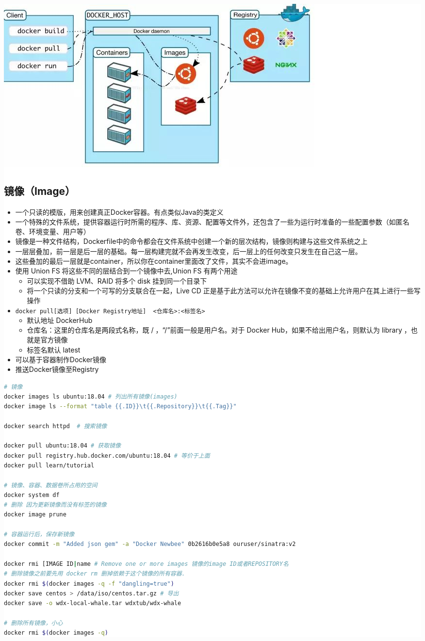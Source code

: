 ![Docker架构](../../_static/docker_structure.jpg "Docker架构")

## 镜像（Image）

* 一个只读的模版，用来创建真正Docker容器。有点类似Java的类定义
* 一个特殊的文件系统，提供容器运行时所需的程序、库、资源、配置等文件外，还包含了一些为运行时准备的一些配置参数（如匿名卷、环境变量、用户等）
* 镜像是一种文件结构，Dockerfile中的命令都会在文件系统中创建一个新的层次结构，镜像则构建与这些文件系统之上
* 一层层叠加，前一层是后一层的基础。每一层构建完就不会再发生改变，后一层上的任何改变只发生在自己这一层。
* 这些叠加的最后一层就是container，所以你在container里面改了文件，其实不会进image。
* 使用 Union FS 将这些不同的层结合到一个镜像中去,Union FS 有两个用途
  - 可以实现不借助 LVM、RAID 将多个 disk 挂到同一个目录下
  - 将一个只读的分支和一个可写的分支联合在一起，Live CD 正是基于此方法可以允许在镜像不变的基础上允许用户在其上进行一些写操作
* `docker pull[选项] [Docker Registry地址]  <仓库名>:<标签名>`
  - 默认地址 DockerHub
  - 仓库名：这里的仓库名是两段式名称，既 / ，“/”前面一般是用户名。对于 Docker Hub，如果不给出用户名，则默认为 library ，也就是官方镜像
  - 标签名默认 latest
* 可以基于容器制作Docker镜像
* 推送Docker镜像至Registry

```sh
# 镜像
docker images ls ubuntu:18.04 # 列出所有镜像(images)
docker image ls --format "table {{.ID}}\t{{.Repository}}\t{{.Tag}}"

docker search httpd  # 搜索镜像

docker pull ubuntu:18.04 # 获取镜像
docker pull registry.hub.docker.com/ubuntu:18.04 # 等价于上面
docker pull learn/tutorial

# 镜像、容器、数据卷所占用的空间
docker system df
# 删除 因为更新镜像而没有标签的镜像
docker image prune

# 容器运行后，保存新镜像
docker commit -m "Added json gem" -a "Docker Newbee" 0b2616b0e5a8 ouruser/sinatra:v2

docker rmi [IMAGE ID|name # Remove one or more images 镜像的image ID或者REPOSITORY名
# 删除镜像之前要先用 docker rm 删掉依赖于这个镜像的所有容器.
docker rmi $(docker images -q -f "dangling=true")
docker save centos > /data/iso/centos.tar.gz # 导出
docker save -o wdx-local-whale.tar wdxtub/wdx-whale

# 删除所有镜像，小心
docker rmi $(docker images -q)

```